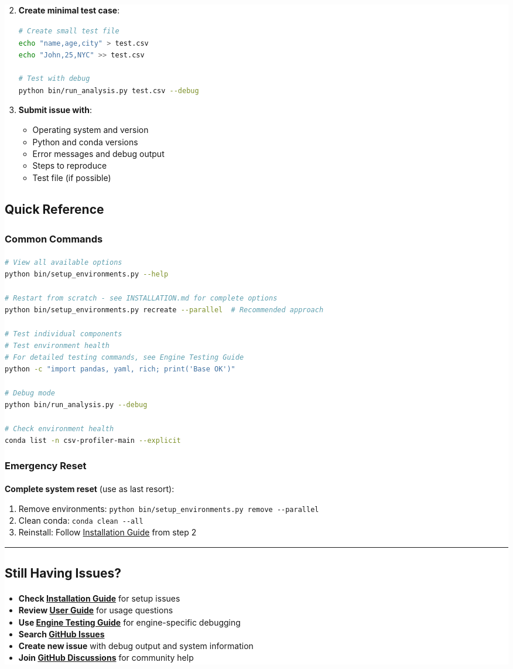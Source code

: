 2. **Create minimal test case**:
   ```bash
   # Create small test file
   echo "name,age,city" > test.csv
   echo "John,25,NYC" >> test.csv

   # Test with debug
   python bin/run_analysis.py test.csv --debug
   ```

3. **Submit issue with**:
   - Operating system and version
   - Python and conda versions
   - Error messages and debug output
   - Steps to reproduce
   - Test file (if possible)

## Quick Reference

### Common Commands

```bash
# View all available options
python bin/setup_environments.py --help

# Restart from scratch - see INSTALLATION.md for complete options
python bin/setup_environments.py recreate --parallel  # Recommended approach

# Test individual components
# Test environment health
# For detailed testing commands, see Engine Testing Guide
python -c "import pandas, yaml, rich; print('Base OK')"

# Debug mode
python bin/run_analysis.py --debug

# Check environment health
conda list -n csv-profiler-main --explicit
```

### Emergency Reset

**Complete system reset** (use as last resort):
1. Remove environments: `python bin/setup_environments.py remove --parallel`
2. Clean conda: `conda clean --all`
3. Reinstall: Follow [Installation Guide](INSTALLATION.md) from step 2

---

## Still Having Issues?

- **Check [Installation Guide](INSTALLATION.md)** for setup issues
- **Review [User Guide](USER_GUIDE.md)** for usage questions
- **Use [Engine Testing Guide](api/engines/ENGINE_TESTING.md)** for engine-specific debugging
- **Search [GitHub Issues](https://github.com/dhaneshbb/autocsv-profiler-suite/issues)**
- **Create new issue** with debug output and system information
- **Join [GitHub Discussions](https://github.com/dhaneshbb/autocsv-profiler-suite/discussions)** for community help
